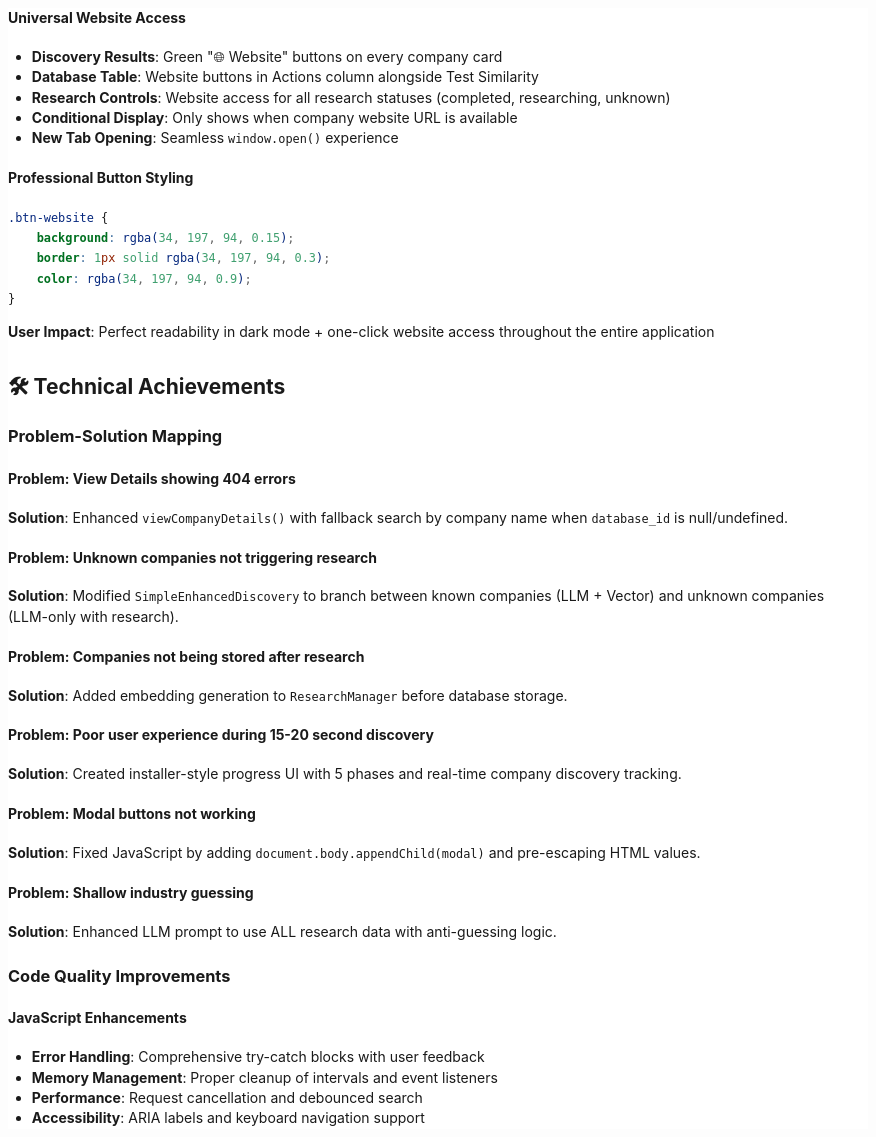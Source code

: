 #### **Universal Website Access**
- **Discovery Results**: Green "🌐 Website" buttons on every company card
- **Database Table**: Website buttons in Actions column alongside Test Similarity
- **Research Controls**: Website access for all research statuses (completed, researching, unknown)
- **Conditional Display**: Only shows when company website URL is available
- **New Tab Opening**: Seamless `window.open()` experience

#### **Professional Button Styling**
```css
.btn-website {
    background: rgba(34, 197, 94, 0.15);
    border: 1px solid rgba(34, 197, 94, 0.3);
    color: rgba(34, 197, 94, 0.9);
}
```

**User Impact**: Perfect readability in dark mode + one-click website access throughout the entire application

## 🛠️ Technical Achievements

### Problem-Solution Mapping

#### Problem: View Details showing 404 errors
**Solution**: Enhanced `viewCompanyDetails()` with fallback search by company name when `database_id` is null/undefined.

#### Problem: Unknown companies not triggering research
**Solution**: Modified `SimpleEnhancedDiscovery` to branch between known companies (LLM + Vector) and unknown companies (LLM-only with research).

#### Problem: Companies not being stored after research
**Solution**: Added embedding generation to `ResearchManager` before database storage.

#### Problem: Poor user experience during 15-20 second discovery
**Solution**: Created installer-style progress UI with 5 phases and real-time company discovery tracking.

#### Problem: Modal buttons not working
**Solution**: Fixed JavaScript by adding `document.body.appendChild(modal)` and pre-escaping HTML values.

#### Problem: Shallow industry guessing
**Solution**: Enhanced LLM prompt to use ALL research data with anti-guessing logic.

### Code Quality Improvements

#### JavaScript Enhancements
- **Error Handling**: Comprehensive try-catch blocks with user feedback
- **Memory Management**: Proper cleanup of intervals and event listeners
- **Performance**: Request cancellation and debounced search
- **Accessibility**: ARIA labels and keyboard navigation support
